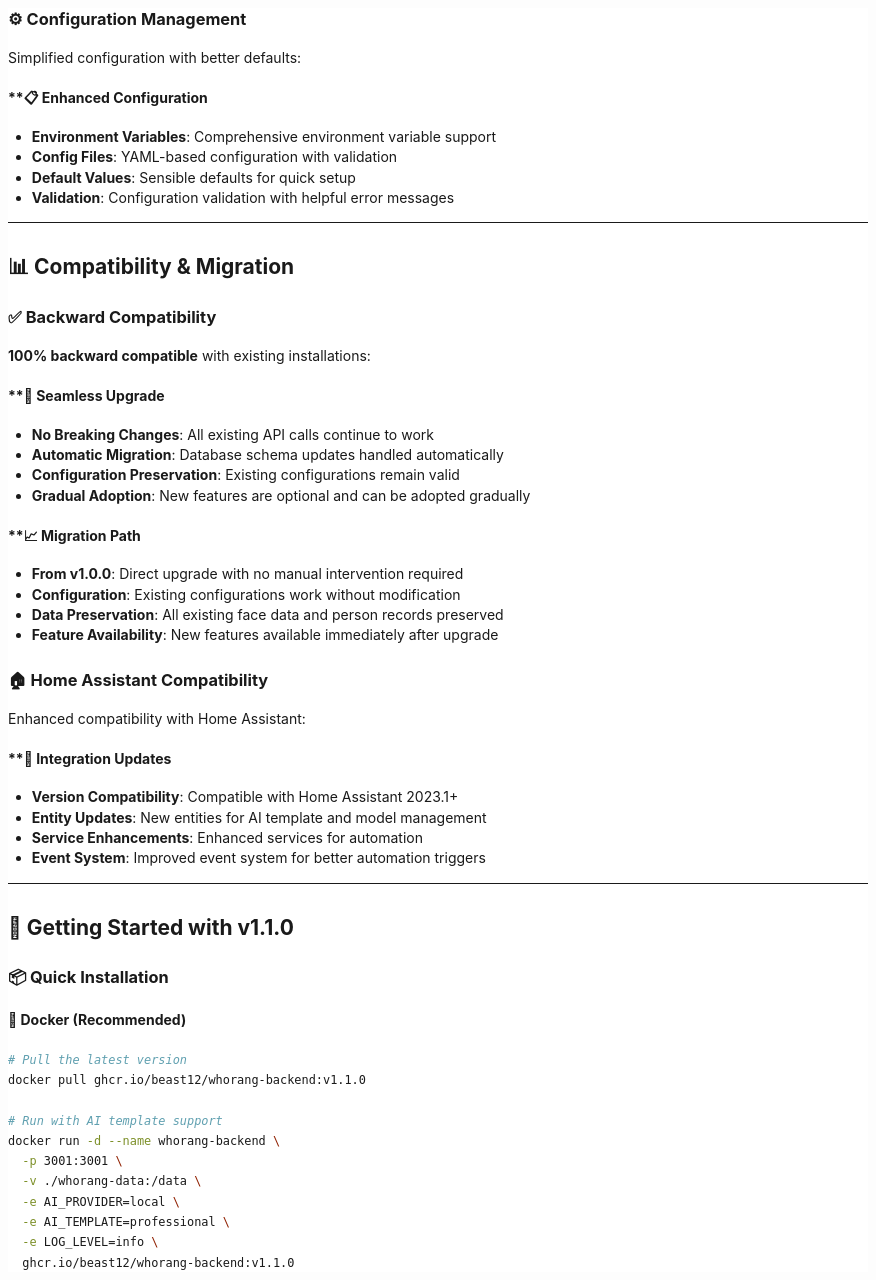 ### ⚙️ **Configuration Management**
Simplified configuration with better defaults:

#### **📋 **Enhanced Configuration**
- **Environment Variables**: Comprehensive environment variable support
- **Config Files**: YAML-based configuration with validation
- **Default Values**: Sensible defaults for quick setup
- **Validation**: Configuration validation with helpful error messages

---

## 📊 **Compatibility & Migration**

### ✅ **Backward Compatibility**
**100% backward compatible** with existing installations:

#### **🔄 **Seamless Upgrade**
- **No Breaking Changes**: All existing API calls continue to work
- **Automatic Migration**: Database schema updates handled automatically
- **Configuration Preservation**: Existing configurations remain valid
- **Gradual Adoption**: New features are optional and can be adopted gradually

#### **📈 **Migration Path**
- **From v1.0.0**: Direct upgrade with no manual intervention required
- **Configuration**: Existing configurations work without modification
- **Data Preservation**: All existing face data and person records preserved
- **Feature Availability**: New features available immediately after upgrade

### 🏠 **Home Assistant Compatibility**
Enhanced compatibility with Home Assistant:

#### **🔌 **Integration Updates**
- **Version Compatibility**: Compatible with Home Assistant 2023.1+
- **Entity Updates**: New entities for AI template and model management
- **Service Enhancements**: Enhanced services for automation
- **Event System**: Improved event system for better automation triggers

---

## 🚀 **Getting Started with v1.1.0**

### 📦 **Quick Installation**

#### **🐳 Docker (Recommended)**
```bash
# Pull the latest version
docker pull ghcr.io/beast12/whorang-backend:v1.1.0

# Run with AI template support
docker run -d --name whorang-backend \
  -p 3001:3001 \
  -v ./whorang-data:/data \
  -e AI_PROVIDER=local \
  -e AI_TEMPLATE=professional \
  -e LOG_LEVEL=info \
  ghcr.io/beast12/whorang-backend:v1.1.0
```

